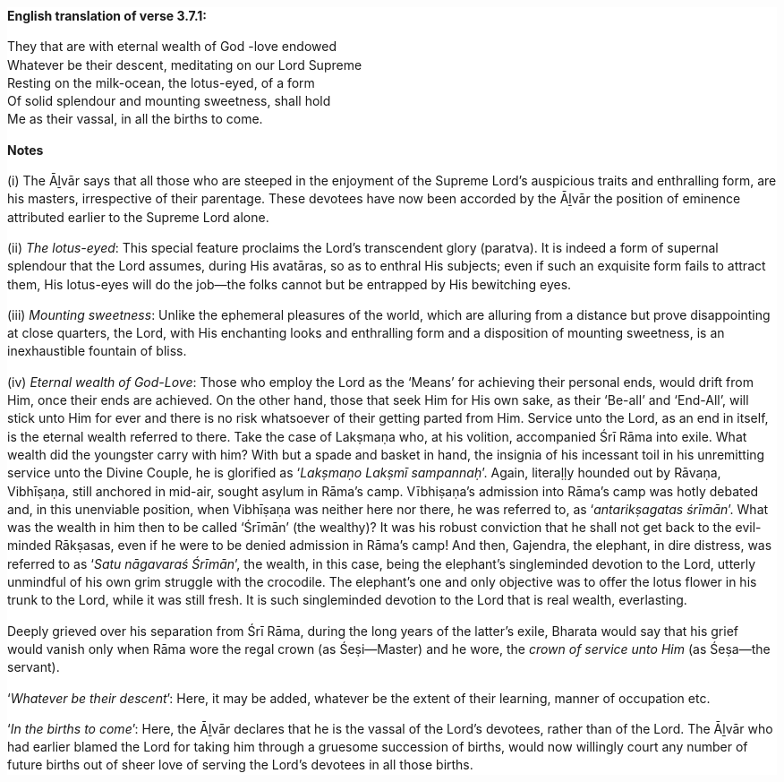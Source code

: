 **English translation of verse 3.7.1:**

They that are with eternal wealth of God -love endowed  
Whatever be their descent, meditating on our Lord Supreme  
Resting on the milk-ocean, the lotus-eyed, of a form  
Of solid splendour and mounting sweetness, shall hold  
Me as their vassal, in all the births to come.

**Notes**

\(i\) The Āḻvār says that all those who are steeped in the enjoyment of the Supreme Lord’s auspicious traits and enthralling form, are his masters, irrespective of their parentage. These devotees have now been accorded by the Āḻvār the position of eminence attributed earlier to the Supreme Lord alone.

\(ii\) *The lotus-eyed*: This special feature proclaims the Lord’s transcendent glory (paratva). It is indeed a form of supernal splendour that the Lord assumes, during His avatāras, so as to enthral His subjects; even if such an exquisite form fails to attract them, His lotus-eyes will do the job—the folks cannot but be entrapped by His bewitching eyes.

\(iii\) *Mounting sweetness*: Unlike the ephemeral pleasures of the world, which are alluring from a distance but prove disappointing at close quarters, the Lord, with His enchanting looks and enthralling form and a disposition of mounting sweetness, is an inexhaustible fountain of bliss.

\(iv\) *Eternal wealth of God-Love*: Those who employ the Lord as the ‘Means’ for achieving their personal ends, would drift from Him, once their ends are achieved. On the other hand, those that seek Him for His own sake, as their ‘Be-all’ and ‘End-All’, will stick unto Him for ever and there is no risk whatsoever of their getting parted from Him. Service unto the Lord, as an end in itself, is the eternal wealth referred to there. Take the case of Lakṣmaṇa who, at his volition, accompanied Śrī Rāma into exile. What wealth did the youngster carry with him? With but a spade and basket in hand, the insignia of his incessant toil in his unremitting service unto the Divine Couple, he is glorified as ‘*Lakṣmaṇo Lakṣmī sampannaḥ*’. Again, literaḷḷy hounded out by Rāvaṇa, Vibhīṣaṇa, still anchored in mid-air, sought asylum in Rāma’s camp. Vībhiṣaṇa’s admission into Rāma’s camp was hotly debated and, in this unenviable position, when Vibhīṣaṇa was neither here nor there, he was referred to, as ‘*antarikṣagatas śrīmān*’. What was the wealth in him then to be called ‘Śrīmān’ (the wealthy)? It was his robust conviction that he shall not get back to the evil-minded Rākṣasas, even if he were to be denied admission in Rāma’s camp! And then, Gajendra, the elephant, in dire distress, was referred to as ‘*Satu nāgavaraś Śrīmān*’, the wealth, in this case, being the elephant’s singleminded devotion to the Lord, utterly unmindful of his own grim struggle with the crocodile. The elephant’s one and only objective was to offer the lotus flower in his trunk to the Lord, while it was still fresh. It is such singleminded devotion to the Lord that is real wealth, everlasting.

Deeply grieved over his separation from Śrī Rāma, during the long years of the latter’s exile, Bharata would say that his grief would vanish only when Rāma wore the regal crown (as Śeṣi—Master) and he wore, the *crown of service unto Him* (as Śeṣa—the servant).

‘*Whatever be their descent*’: Here, it may be added, whatever be the extent of their learning, manner of occupation etc.

‘*In the births to come*’: Here, the Āḻvār declares that he is the vassal of the Lord’s devotees, rather than of the Lord. The Āḻvār who had earlier blamed the Lord for taking him through a gruesome succession of births, would now willingly court any number of future births out of sheer love of serving the Lord’s devotees in all those births.


